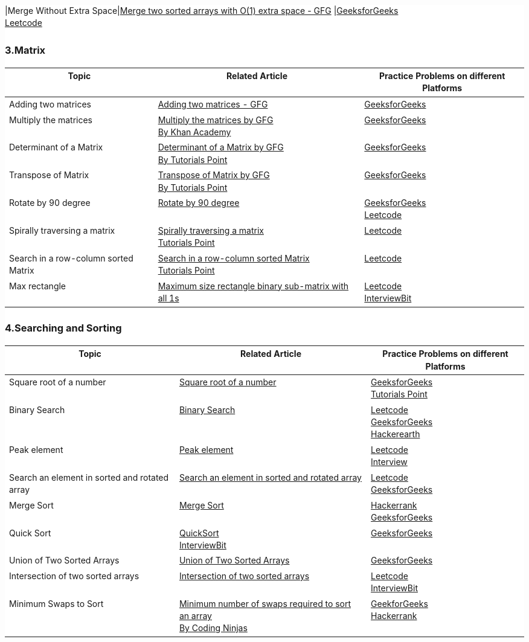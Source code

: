 |Merge Without Extra Space|[Merge two sorted arrays with O(1) extra space - GFG](https://www.geeksforgeeks.org/merge-two-sorted-arrays-o1-extra-space/) |[GeeksforGeeks](https://practice.geeksforgeeks.org/problems/merge-two-sorted-arrays-1587115620/1)<br>[Leetcode](https://leetcode.com/discuss/interview-question/1054147/merge-without-extra-space)

### 3.Matrix
| Topic | Related Article | Practice Problems on different Platforms|
|---|---|---|
|Adding two matrices|[Adding two matrices - GFG](https://www.geeksforgeeks.org/program-addition-two-matrices/)|[GeeksforGeeks](https://practice.geeksforgeeks.org/problems/addition-of-two-square-matrices4916/1)
|Multiply the matrices|[Multiply the matrices by GFG](https://www.geeksforgeeks.org/c-program-multiply-two-matrices/)<br>[By Khan Academy](https://www.khanacademy.org/math/precalculus/x9e81a4f98389efdf:matrices/x9e81a4f98389efdf:multiplying-matrices-by-matrices/a/multiplying-matrices)| [GeeksforGeeks](https://practice.geeksforgeeks.org/problems/multiply-matrices/1)
|Determinant of a Matrix|[Determinant of a Matrix by GFG](https://www.geeksforgeeks.org/determinant-of-a-matrix/)<br>[By Tutorials Point](https://www.tutorialspoint.com/cplusplus-program-to-compute-determinant-of-a-matrix)| [GeeksforGeeks](https://practice.geeksforgeeks.org/problems/cost-of-sweets0042/1)
|Transpose of Matrix|[Transpose of Matrix by GFG](https://www.geeksforgeeks.org/program-to-find-transpose-of-a-matrix/)<br>[By Tutorials Point](https://www.tutorialspoint.com/how-to-calculate-transpose-of-a-matrix-using-c-program) | [GeeksforGeeks](https://practice.geeksforgeeks.org/problems/transpose-of-matrix-1587115621/1)
|Rotate by 90 degree|[Rotate by 90 degree](https://www.geeksforgeeks.org/inplace-rotate-square-matrix-by-90-degrees/)|[GeeksforGeeks](https://practice.geeksforgeeks.org/problems/rotate-by-90-degree-1587115621/1)<br>[Leetcode](https://leetcode.com/problems/rotate-image/)
|Spirally traversing a matrix|[Spirally traversing a matrix](https://www.geeksforgeeks.org/print-a-given-matrix-in-spiral-form/)<br>[Tutorials Point](https://tutorialspoint.dev/data-structure/matrix-archives/print-a-given-matrix-in-spiral-form)|[Leetcode](https://leetcode.com/problems/spiral-matrix/)
|Search in a row-column sorted Matrix|[Search in a row-column sorted Matrix](https://www.geeksforgeeks.org/search-in-row-wise-and-column-wise-sorted-matrix/)<br>[Tutorials Point](https://tutorialspoint.dev/language/c-and-cpp-programs/search-in-row-wise-and-column-wise-sorted-matrix)|[Leetcode](https://leetcode.com/problems/search-a-2d-matrix/)
|Max rectangle|[Maximum size rectangle binary sub-matrix with all 1s](https://www.geeksforgeeks.org/maximum-size-rectangle-binary-sub-matrix-1s/)|[Leetcode](https://leetcode.com/problems/maximal-rectangle/) <br>[InterviewBit](https://www.interviewbit.com/problems/max-rectangle-in-binary-matrix/)

### 4.Searching and Sorting
| Topic | Related Article | Practice Problems on different Platforms|
|---|---|---|
|Square root of a number|[Square root of a number](https://www.geeksforgeeks.org/square-root-of-an-integer/)|[GeeksforGeeks](https://practice.geeksforgeeks.org/problems/count-squares3649/1)<br>[Tutorials Point](https://tutorialspoint.dev/algorithm/mathematical-algorithms/square-root-of-an-integer)
|Binary Search|[Binary Search](https://www.geeksforgeeks.org/binary-search/)|[Leetcode](https://leetcode.com/tag/binary-search/)<br>[GeeksforGeeks](https://practice.geeksforgeeks.org/problems/who-will-win-1587115621/1)<br>[Hackerearth](https://www.hackerearth.com/practice/algorithms/searching/binary-search/practice-problems/)
|Peak element|[Peak element](https://www.geeksforgeeks.org/find-a-peak-in-a-given-array/)| [Leetcode](https://leetcode.com/problems/find-peak-element/)<br>[Interview](https://www.interviewbit.com/problems/find-a-peak-element/)
|Search an element in sorted and rotated array|[Search an element in sorted and rotated array](https://www.geeksforgeeks.org/search-an-element-in-a-sorted-and-pivoted-array/)|[Leetcode](https://leetcode.com/problems/search-in-rotated-sorted-array/)<br>[GeeksforGeeks](https://practice.geeksforgeeks.org/problems/search-in-a-rotated-array4618/1)
|Merge Sort|[Merge Sort](https://www.geeksforgeeks.org/merge-sort/)|[Hackerrank](https://www.hackerrank.com/contests/hw1/challenges/merge-sort)<br>[GeeksforGeeks](https://practice.geeksforgeeks.org/problems/merge-sort/1)
|Quick Sort|[QuickSort](https://www.geeksforgeeks.org/quick-sort/)<br>[InterviewBit](https://www.interviewbit.com/tutorial/quicksort-algorithm/)|[GeeksforGeeks](https://practice.geeksforgeeks.org/problems/quick-sort/1)
|Union of Two Sorted Arrays|[Union of Two Sorted Arrays](https://www.geeksforgeeks.org/union-and-intersection-of-two-sorted-arrays-2/)|[GeeksforGeeks](https://practice.geeksforgeeks.org/problems/union-of-two-arrays3538/1)
|Intersection of two sorted arrays|[Intersection of two sorted arrays](https://www.geeksforgeeks.org/union-and-intersection-of-two-sorted-arrays-2/)|[Leetcode](https://leetcode.com/problems/intersection-of-two-arrays/)<br>[InterviewBit](https://www.interviewbit.com/problems/intersection-of-sorted-arrays/)
|Minimum Swaps to Sort|[Minimum number of swaps required to sort an array](https://www.geeksforgeeks.org/minimum-number-swaps-required-sort-array/)<br>[By Coding Ninjas](https://www.codingninjas.com/blog/2021/09/09/minimum-number-of-swaps-to-sort-an-array/)|[GeekforGeeks](https://practice.geeksforgeeks.org/problems/minimum-swaps/1)<br>[Hackerrank](https://www.hackerrank.com/challenges/minimum-swaps-2/problem)